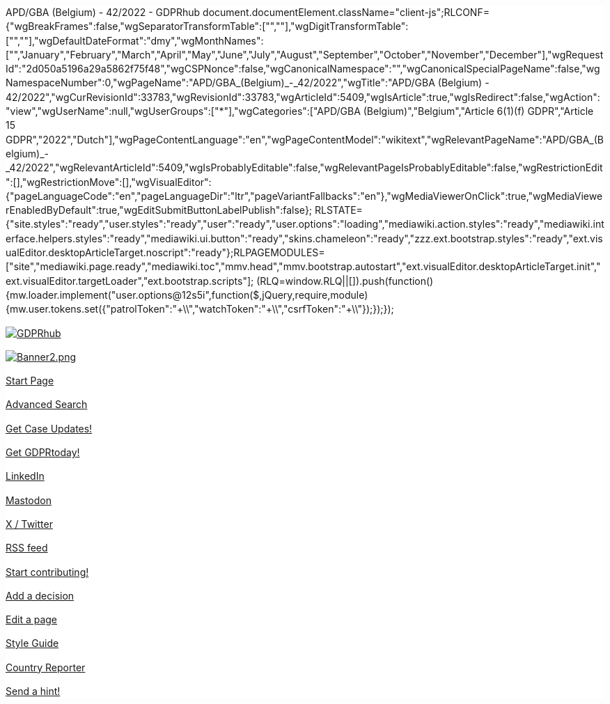  APD/GBA (Belgium) - 42/2022 - GDPRhub document.documentElement.className="client-js";RLCONF={"wgBreakFrames":false,"wgSeparatorTransformTable":\["",""\],"wgDigitTransformTable":\["",""\],"wgDefaultDateFormat":"dmy","wgMonthNames":\["","January","February","March","April","May","June","July","August","September","October","November","December"\],"wgRequestId":"2d050a5196a29a5862f75f48","wgCSPNonce":false,"wgCanonicalNamespace":"","wgCanonicalSpecialPageName":false,"wgNamespaceNumber":0,"wgPageName":"APD/GBA\_(Belgium)\_-\_42/2022","wgTitle":"APD/GBA (Belgium) - 42/2022","wgCurRevisionId":33783,"wgRevisionId":33783,"wgArticleId":5409,"wgIsArticle":true,"wgIsRedirect":false,"wgAction":"view","wgUserName":null,"wgUserGroups":\["\*"\],"wgCategories":\["APD/GBA (Belgium)","Belgium","Article 6(1)(f) GDPR","Article 15 GDPR","2022","Dutch"\],"wgPageContentLanguage":"en","wgPageContentModel":"wikitext","wgRelevantPageName":"APD/GBA\_(Belgium)\_-\_42/2022","wgRelevantArticleId":5409,"wgIsProbablyEditable":false,"wgRelevantPageIsProbablyEditable":false,"wgRestrictionEdit":\[\],"wgRestrictionMove":\[\],"wgVisualEditor":{"pageLanguageCode":"en","pageLanguageDir":"ltr","pageVariantFallbacks":"en"},"wgMediaViewerOnClick":true,"wgMediaViewerEnabledByDefault":true,"wgEditSubmitButtonLabelPublish":false}; RLSTATE={"site.styles":"ready","user.styles":"ready","user":"ready","user.options":"loading","mediawiki.action.styles":"ready","mediawiki.interface.helpers.styles":"ready","mediawiki.ui.button":"ready","skins.chameleon":"ready","zzz.ext.bootstrap.styles":"ready","ext.visualEditor.desktopArticleTarget.noscript":"ready"};RLPAGEMODULES=\["site","mediawiki.page.ready","mediawiki.toc","mmv.head","mmv.bootstrap.autostart","ext.visualEditor.desktopArticleTarget.init","ext.visualEditor.targetLoader","ext.bootstrap.scripts"\]; (RLQ=window.RLQ||\[\]).push(function(){mw.loader.implement("user.options@12s5i",function($,jQuery,require,module){mw.user.tokens.set({"patrolToken":"+\\\\","watchToken":"+\\\\","csrfToken":"+\\\\"});});});                    

[![GDPRhub](/images/gdprhub_v5_150.png)](/index.php?title=Welcome_to_GDPRhub "Visit the main page")

[![Banner2.png](/images/5/57/Banner2.png)](https://gdprhub.eu/index.php?title=GDPRtoday)

[Start Page](/index.php?title=Welcome_to_GDPRhub)

[Advanced Search](/index.php?title=Advanced_Search)

[Get Case Updates!](#)

[Get GDPRtoday!](/index.php?title=GDPRtoday)

[LinkedIn](https://www.linkedin.com/showcase/gdprhub)

[Mastodon](https://mastodon.social/@GDPRhub)

[X / Twitter](https://www.twitter.com/GDPRhub)

[RSS feed](https://gdprhub.eu/index.php?title=Special:NewPages&feed=atom&hideredirs=1&limit=10&render=1)

[Start contributing!](#)

[Add a decision](/index.php?title=How_to_add_a_new_decision)

[Edit a page](/index.php?title=How_to_edit_a_page_on_GDPRhub)

[Style Guide](/index.php?title=GDPRhub_style_guide)

[Country Reporter](https://gdprmgmt.noyb.eu/become_country_reporter)

[Send a hint!](mailto:GDPRhub@noyb.eu?subject=GDPRhub%20-%20hint&body=Thank%20you%20for%20sending%20us%20a%20hint!%0A%0AIf%20you%20want%20to%20send%20us%20details%20about%20a%20case%20that%20is%20not%20on%20GDPRhub%20yet%2C%20please%20fill%20out%20the%20form%20below!%0AIf%20you%20want%20to%20send%20us%20any%20other%20information%2C%20just%20delete%20this%20text.%0A%0A%3D%3D%3D%20General%20Details%20%3D%3D%3D%0A%0ALink%20to%20the%20decision%20\(attach%20document%20if%20not%20public\)%3A%0ADPA%2FCourt%3A%0ACountry%3A%0ADate%3A%0A%0A%3D%3D%3D%20Factual%20Summary%20in%20English%20%3D%3D%3D%0A%0A-%3E%20What%20happened%20in%20this%20case%3F%0A%0A%3D%3D%3D%20Summary%20of%20the%20Dispute%20in%20English%20%3D%3D%3D%0A%0A-%3E%20What%20was%20the%20core%20dispute%20about%3F%0A%0A%3D%3D%3D%20Summary%20of%20the%20Holding%20in%20English%20%3D%3D%3D%0A%0A-%3E%20What%20is%20the%20core%20take%20away%20from%20the%20decision%3F%0A%0A%0AThank%20you%20for%20your%20support!%0Anoyb.eu%20team)
